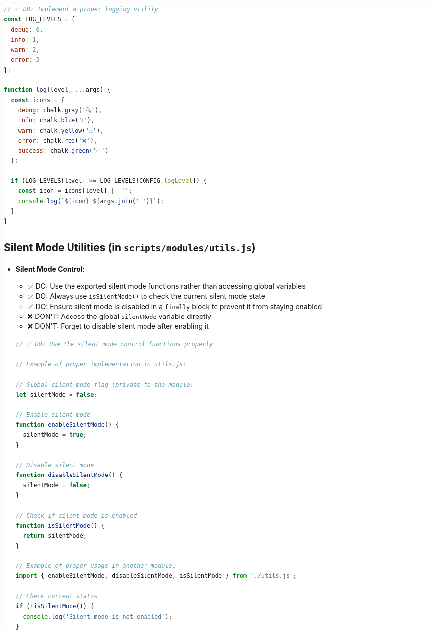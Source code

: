   ```javascript
  // ✅ DO: Implement a proper logging utility
  const LOG_LEVELS = {
    debug: 0,
    info: 1,
    warn: 2,
    error: 3
  };
  
  function log(level, ...args) {
    const icons = {
      debug: chalk.gray('🔍'),
      info: chalk.blue('ℹ️'),
      warn: chalk.yellow('⚠️'),
      error: chalk.red('❌'),
      success: chalk.green('✅')
    };
    
    if (LOG_LEVELS[level] >= LOG_LEVELS[CONFIG.logLevel]) {
      const icon = icons[level] || '';
      console.log(`${icon} ${args.join(' ')}`);
    }
  }
  ```

## Silent Mode Utilities (in `scripts/modules/utils.js`)

- **Silent Mode Control**:
  - ✅ DO: Use the exported silent mode functions rather than accessing global variables
  - ✅ DO: Always use `isSilentMode()` to check the current silent mode state
  - ✅ DO: Ensure silent mode is disabled in a `finally` block to prevent it from staying enabled
  - ❌ DON'T: Access the global `silentMode` variable directly
  - ❌ DON'T: Forget to disable silent mode after enabling it

  ```javascript
  // ✅ DO: Use the silent mode control functions properly
  
  // Example of proper implementation in utils.js:
  
  // Global silent mode flag (private to the module)
  let silentMode = false;
  
  // Enable silent mode
  function enableSilentMode() {
    silentMode = true;
  }
  
  // Disable silent mode
  function disableSilentMode() {
    silentMode = false;
  }
  
  // Check if silent mode is enabled
  function isSilentMode() {
    return silentMode;
  }
  
  // Example of proper usage in another module:
  import { enableSilentMode, disableSilentMode, isSilentMode } from './utils.js';
  
  // Check current status
  if (!isSilentMode()) {
    console.log('Silent mode is not enabled');
  }
  ```